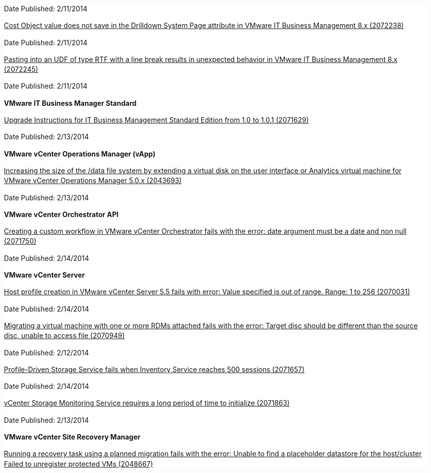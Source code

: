Date Published: 2/11/2014
  
[Cost Object value does not save in the Drilldown System Page attribute in VMware IT Business Management 8.x (2072238)](http://bit.ly/1kRZxMp)
  
Date Published: 2/11/2014
  
[Pasting into an UDF of type RTF with a line break results in unexpected behavior in VMware IT Business Management 8.x (2072245)](http://bit.ly/N6guV0)
  
Date Published: 2/11/2014

**VMware IT Business Manager Standard**
  
[Upgrade Instructions for IT Business Management Standard Edition from 1.0 to 1.0.1 (2071629)](http://bit.ly/N6guV1)
  
Date Published: 2/13/2014

**VMware vCenter Operations Manager (vApp)**
  
[Increasing the size of the /data file system by extending a virtual disk on the user interface or Analytics virtual machine for VMware vCenter Operations Manager 5.0.x (2043693)](http://bit.ly/1kRZAb2)
  
Date Published: 2/13/2014

**VMware vCenter Orchestrator API**
  
[Creating a custom workflow in VMware vCenter Orchestrator fails with the error: date argument must be a date and non null (2071750)](http://bit.ly/N6gvbe)
  
Date Published: 2/14/2014

**VMware vCenter Server**
  
[Host profile creation in VMware vCenter Server 5.5 fails with error: Value specified is out of range. Range: 1 to 256 (2070031)](http://bit.ly/1kRZy2G)
  
Date Published: 2/14/2014
  
[Migrating a virtual machine with one or more RDMs attached fails with the error: Target disc should be different than the source disc, unable to access file (2070949)](http://bit.ly/N6gvbh)
  
Date Published: 2/12/2014
  
[Profile-Driven Storage Service fails when Inventory Service reaches 500 sessions (2071657)](http://bit.ly/1kRZy2J)
  
Date Published: 2/14/2014
  
[vCenter Storage Monitoring Service requires a long period of time to initialize (2071863)](http://bit.ly/1kRZy2K)
  
Date Published: 2/13/2014

**VMware vCenter Site Recovery Manager**
  
[Running a recovery task using a planned migration fails with the error: Unable to find a placeholder datastore for the host/cluster Failed to unregister protected VMs (2048667)](http://bit.ly/N6gvbi)
  